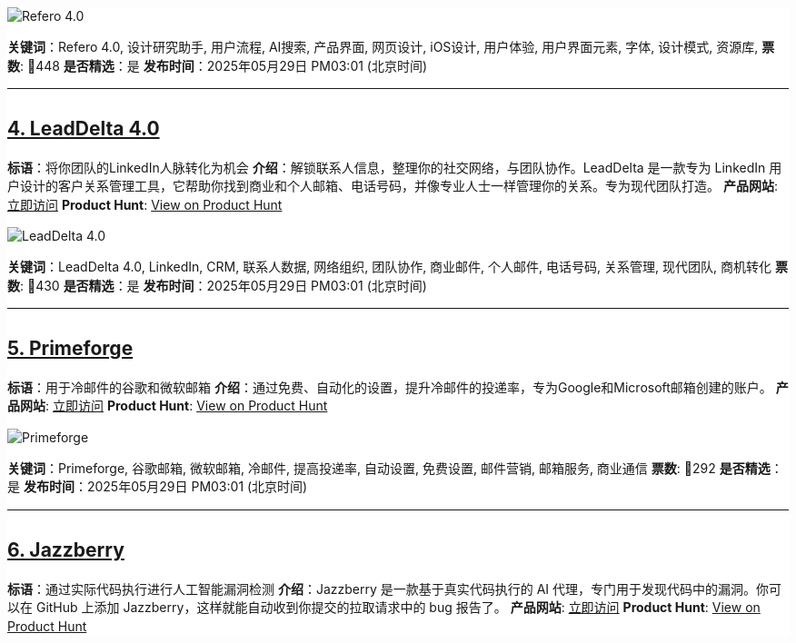![Refero 4.0](https://ph-files.imgix.net/a86a059f-7697-4c5a-ae9d-a61d50558582.png?auto=format)

**关键词**：Refero 4.0, 设计研究助手, 用户流程, AI搜索, 产品界面, 网页设计, iOS设计, 用户体验, 用户界面元素, 字体, 设计模式, 资源库,
**票数**: 🔺448
**是否精选**：是
**发布时间**：2025年05月29日 PM03:01 (北京时间)

---

## [4. LeadDelta 4.0](https://www.producthunt.com/posts/leaddelta-4-0?utm_campaign=producthunt-api&utm_medium=api-v2&utm_source=Application%3A+decohack+%28ID%3A+172745%29)
**标语**：将你团队的LinkedIn人脉转化为机会
**介绍**：解锁联系人信息，整理你的社交网络，与团队协作。LeadDelta 是一款专为 LinkedIn 用户设计的客户关系管理工具，它帮助你找到商业和个人邮箱、电话号码，并像专业人士一样管理你的关系。专为现代团队打造。
**产品网站**: [立即访问](https://www.producthunt.com/r/JERMNCKZV2PHWS?utm_campaign=producthunt-api&utm_medium=api-v2&utm_source=Application%3A+decohack+%28ID%3A+172745%29)
**Product Hunt**: [View on Product Hunt](https://www.producthunt.com/posts/leaddelta-4-0?utm_campaign=producthunt-api&utm_medium=api-v2&utm_source=Application%3A+decohack+%28ID%3A+172745%29)

![LeadDelta 4.0](https://ph-files.imgix.net/f6febce3-bf68-4d33-a3ee-265e88b17522.png?auto=format)

**关键词**：LeadDelta 4.0, LinkedIn, CRM, 联系人数据, 网络组织, 团队协作, 商业邮件, 个人邮件, 电话号码, 关系管理, 现代团队, 商机转化
**票数**: 🔺430
**是否精选**：是
**发布时间**：2025年05月29日 PM03:01 (北京时间)

---

## [5. Primeforge](https://www.producthunt.com/posts/primeforge?utm_campaign=producthunt-api&utm_medium=api-v2&utm_source=Application%3A+decohack+%28ID%3A+172745%29)
**标语**：用于冷邮件的谷歌和微软邮箱
**介绍**：通过免费、自动化的设置，提升冷邮件的投递率，专为Google和Microsoft邮箱创建的账户。
**产品网站**: [立即访问](https://www.producthunt.com/r/BIN4YKJGZ636QH?utm_campaign=producthunt-api&utm_medium=api-v2&utm_source=Application%3A+decohack+%28ID%3A+172745%29)
**Product Hunt**: [View on Product Hunt](https://www.producthunt.com/posts/primeforge?utm_campaign=producthunt-api&utm_medium=api-v2&utm_source=Application%3A+decohack+%28ID%3A+172745%29)

![Primeforge](https://ph-files.imgix.net/e290938b-07c9-49fe-8f00-714b19b040a5.jpeg?auto=format)

**关键词**：Primeforge, 谷歌邮箱, 微软邮箱, 冷邮件, 提高投递率, 自动设置, 免费设置, 邮件营销, 邮箱服务, 商业通信
**票数**: 🔺292
**是否精选**：是
**发布时间**：2025年05月29日 PM03:01 (北京时间)

---

## [6. Jazzberry](https://www.producthunt.com/posts/jazzberry?utm_campaign=producthunt-api&utm_medium=api-v2&utm_source=Application%3A+decohack+%28ID%3A+172745%29)
**标语**：通过实际代码执行进行人工智能漏洞检测
**介绍**：Jazzberry 是一款基于真实代码执行的 AI 代理，专门用于发现代码中的漏洞。你可以在 GitHub 上添加 Jazzberry，这样就能自动收到你提交的拉取请求中的 bug 报告了。
**产品网站**: [立即访问](https://www.producthunt.com/r/T2O7OJGL7LOZSR?utm_campaign=producthunt-api&utm_medium=api-v2&utm_source=Application%3A+decohack+%28ID%3A+172745%29)
**Product Hunt**: [View on Product Hunt](https://www.producthunt.com/posts/jazzberry?utm_campaign=producthunt-api&utm_medium=api-v2&utm_source=Application%3A+decohack+%28ID%3A+172745%29)
